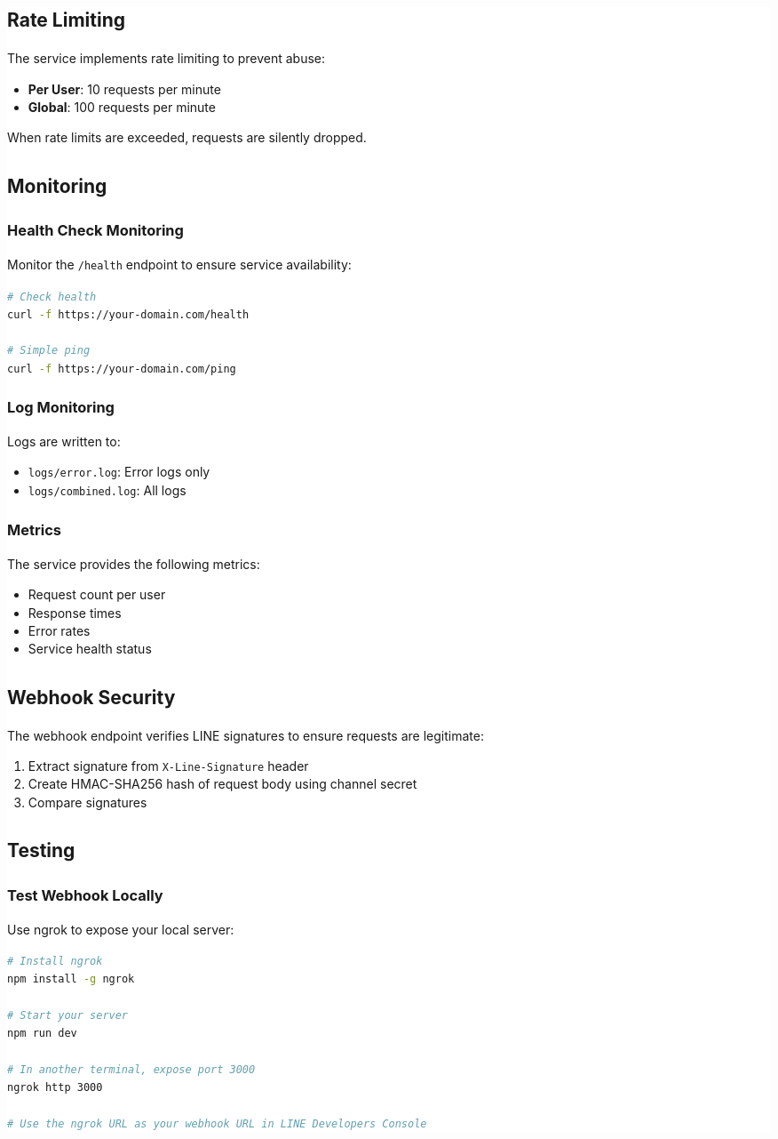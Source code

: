 ## Rate Limiting

The service implements rate limiting to prevent abuse:

- **Per User**: 10 requests per minute
- **Global**: 100 requests per minute

When rate limits are exceeded, requests are silently dropped.

## Monitoring

### Health Check Monitoring

Monitor the `/health` endpoint to ensure service availability:

```bash
# Check health
curl -f https://your-domain.com/health

# Simple ping
curl -f https://your-domain.com/ping
```

### Log Monitoring

Logs are written to:
- `logs/error.log`: Error logs only
- `logs/combined.log`: All logs

### Metrics

The service provides the following metrics:
- Request count per user
- Response times
- Error rates
- Service health status

## Webhook Security

The webhook endpoint verifies LINE signatures to ensure requests are legitimate:

1. Extract signature from `X-Line-Signature` header
2. Create HMAC-SHA256 hash of request body using channel secret
3. Compare signatures

## Testing

### Test Webhook Locally

Use ngrok to expose your local server:

```bash
# Install ngrok
npm install -g ngrok

# Start your server
npm run dev

# In another terminal, expose port 3000
ngrok http 3000

# Use the ngrok URL as your webhook URL in LINE Developers Console
```
